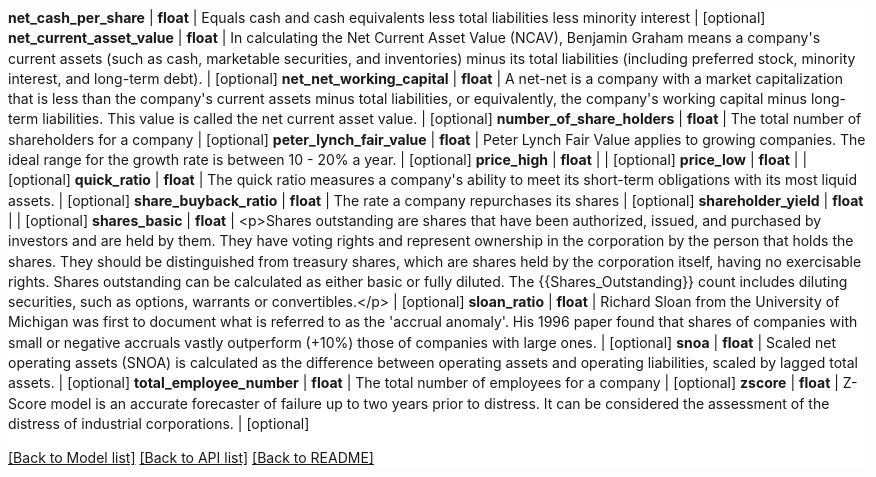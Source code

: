**net_cash_per_share** | **float** | Equals cash and cash equivalents less total liabilities less minority interest | [optional]
**net_current_asset_value** | **float** | In calculating the Net Current Asset Value (NCAV), Benjamin Graham means a company&#39;s current assets (such as cash, marketable securities, and inventories) minus its total liabilities (including preferred stock, minority interest, and long-term debt). | [optional]
**net_net_working_capital** | **float** | A net-net is a company with a market capitalization that is less than the company&#39;s current assets minus total liabilities, or equivalently, the company&#39;s working capital minus long-term liabilities. This value is called the net current asset value. | [optional]
**number_of_share_holders** | **float** | The total number of shareholders for a company | [optional]
**peter_lynch_fair_value** | **float** | Peter Lynch Fair Value applies to growing companies. The ideal range for the growth rate is between 10 - 20% a year. | [optional]
**price_high** | **float** |  | [optional]
**price_low** | **float** |  | [optional]
**quick_ratio** | **float** | The quick ratio measures a company&#39;s ability to meet its short-term obligations with its most liquid assets. | [optional]
**share_buyback_ratio** | **float** | The rate a company repurchases its shares | [optional]
**shareholder_yield** | **float** |  | [optional]
**shares_basic** | **float** | &lt;p&gt;Shares outstanding are shares that have been authorized, issued, and purchased by investors and are held by them. They have voting rights and represent ownership in the corporation by the person that holds the shares. They should be distinguished from treasury shares, which are shares held by the corporation itself, having no exercisable rights. Shares outstanding can be calculated as either basic or fully diluted. The {{Shares_Outstanding}} count includes diluting securities, such as options, warrants or convertibles.&lt;/p&gt; | [optional]
**sloan_ratio** | **float** | Richard Sloan from the University of Michigan was first to document what is referred to as the &#39;accrual anomaly&#39;. His 1996 paper found that shares of companies with small or negative accruals vastly outperform (+10%) those of companies with large ones. | [optional]
**snoa** | **float** | Scaled net operating assets (SNOA) is calculated as the difference between  operating assets and operating liabilities, scaled by lagged total assets. | [optional]
**total_employee_number** | **float** | The total number of employees for a company | [optional]
**zscore** | **float** | Z-Score model is an accurate forecaster of failure up to two years prior to distress. It can be considered the assessment of the distress of industrial corporations. | [optional]

[[Back to Model list]](../../README.md#models) [[Back to API list]](../../README.md#endpoints) [[Back to README]](../../README.md)
